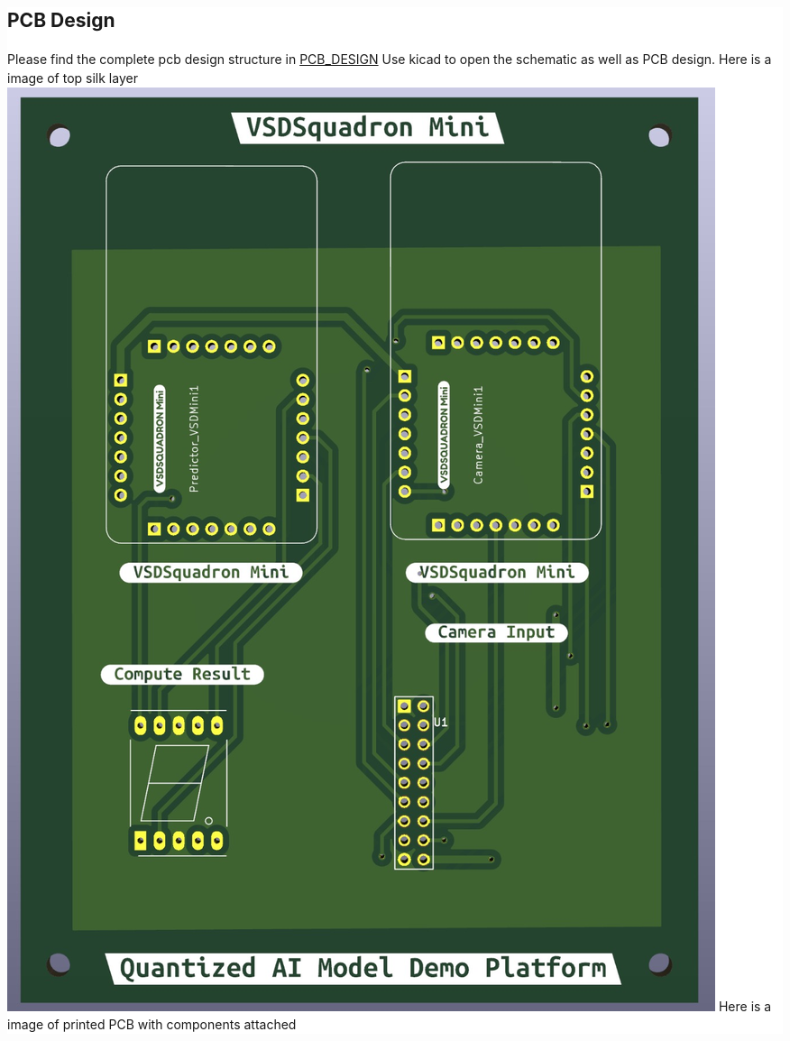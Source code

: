 ## PCB Design
Please find the complete pcb design structure in [PCB_DESIGN](./PCB_DESIGN/)
Use kicad to open the schematic as well as PCB design. Here is a image of top silk layer
![PCB design](./images/pcbdesign.jpg)
Here is a image of printed PCB with components attached